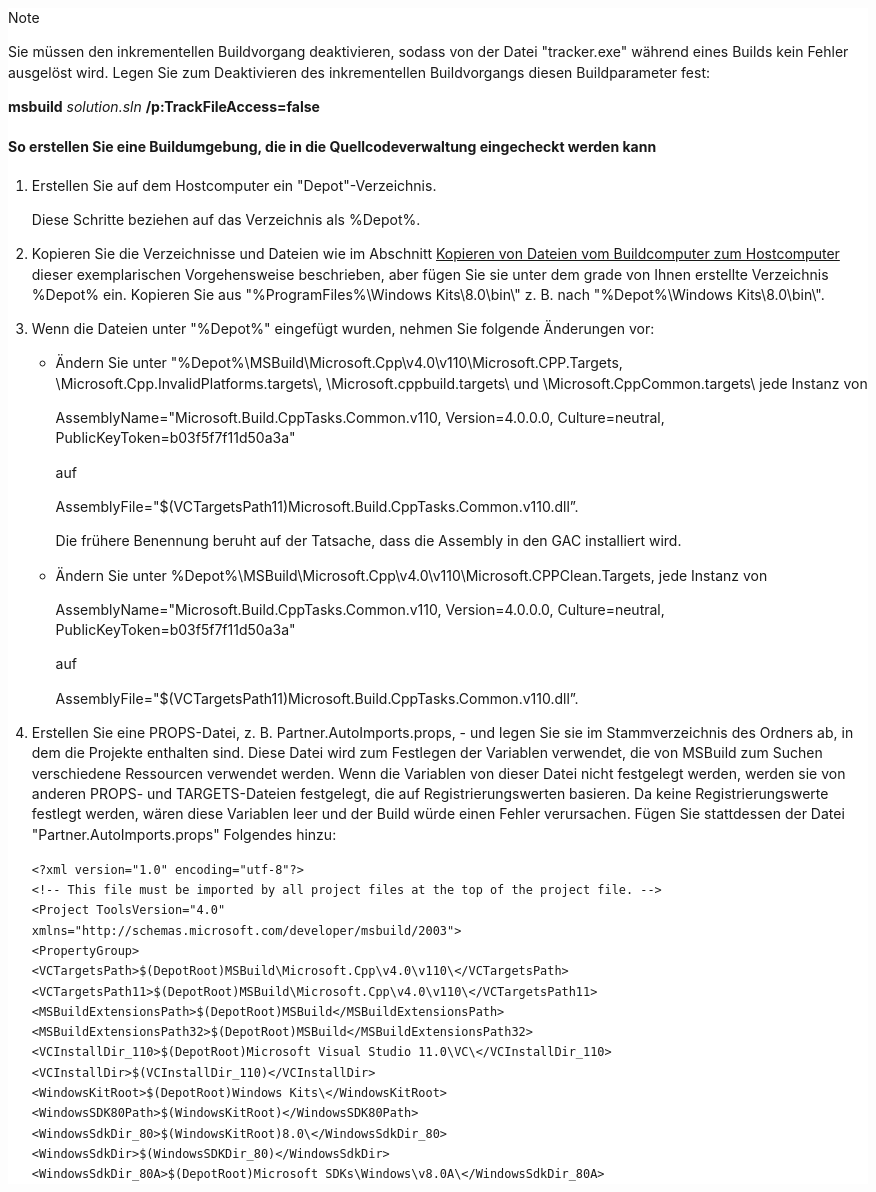 > [!NOTE]
>  Sie müssen den inkrementellen Buildvorgang deaktivieren, sodass von der Datei "tracker.exe" während eines Builds kein Fehler ausgelöst wird.  Legen Sie zum Deaktivieren des inkrementellen Buildvorgangs diesen Buildparameter fest:  
>   
>  **msbuild** *solution.sln* **\/p:TrackFileAccess\=false**  
  
#### So erstellen Sie eine Buildumgebung, die in die Quellcodeverwaltung eingecheckt werden kann  
  
1.  Erstellen Sie auf dem Hostcomputer ein "Depot"\-Verzeichnis.  
  
     Diese Schritte beziehen auf das Verzeichnis als %Depot%.  
  
2.  Kopieren Sie die Verzeichnisse und Dateien wie im Abschnitt [Kopieren von Dateien vom Buildcomputer zum Hostcomputer](../ide/walkthrough-creating-a-multiple-computer-build-environment.md#CopyingFiles) dieser exemplarischen Vorgehensweise beschrieben, aber fügen Sie sie unter dem grade von Ihnen erstellte Verzeichnis %Depot% ein.  Kopieren Sie aus "%ProgramFiles%\\Windows Kits\\8.0\\bin\\" z. B. nach "%Depot%\\Windows Kits\\8.0\\bin\\".  
  
3.  Wenn die Dateien unter "%Depot%" eingefügt wurden, nehmen Sie folgende Änderungen vor:  
  
    -   Ändern Sie unter "%Depot%\\MSBuild\\Microsoft.Cpp\\v4.0\\v110\\Microsoft.CPP.Targets, \\Microsoft.Cpp.InvalidPlatforms.targets\\, \\Microsoft.cppbuild.targets\\ und \\Microsoft.CppCommon.targets\\ jede Instanz von  
  
         AssemblyName\="Microsoft.Build.CppTasks.Common.v110, Version\=4.0.0.0, Culture\=neutral, PublicKeyToken\=b03f5f7f11d50a3a"  
  
         auf  
  
         AssemblyFile\="$\(VCTargetsPath11\)Microsoft.Build.CppTasks.Common.v110.dll”.  
  
         Die frühere Benennung beruht auf der Tatsache, dass die Assembly in den GAC installiert wird.  
  
    -   Ändern Sie unter %Depot%\\MSBuild\\Microsoft.Cpp\\v4.0\\v110\\Microsoft.CPPClean.Targets, jede Instanz von  
  
         AssemblyName\="Microsoft.Build.CppTasks.Common.v110, Version\=4.0.0.0, Culture\=neutral, PublicKeyToken\=b03f5f7f11d50a3a"  
  
         auf  
  
         AssemblyFile\="$\(VCTargetsPath11\)Microsoft.Build.CppTasks.Common.v110.dll”.  
  
4.  Erstellen Sie eine PROPS\-Datei, z. B. Partner.AutoImports.props, \- und legen Sie sie im Stammverzeichnis des Ordners ab, in dem die Projekte enthalten sind.  Diese Datei wird zum Festlegen der Variablen verwendet, die von MSBuild zum Suchen verschiedene Ressourcen verwendet werden.  Wenn die Variablen von dieser Datei nicht festgelegt werden, werden sie von anderen PROPS\- und TARGETS\-Dateien festgelegt, die auf Registrierungswerten basieren.  Da keine Registrierungswerte festlegt werden, wären diese Variablen leer und der Build würde einen Fehler verursachen.  Fügen Sie stattdessen der Datei "Partner.AutoImports.props" Folgendes hinzu:  
  
    ```  
    <?xml version="1.0" encoding="utf-8"?>  
    <!-- This file must be imported by all project files at the top of the project file. -->  
    <Project ToolsVersion="4.0"  
    xmlns="http://schemas.microsoft.com/developer/msbuild/2003">  
    <PropertyGroup>  
    <VCTargetsPath>$(DepotRoot)MSBuild\Microsoft.Cpp\v4.0\v110\</VCTargetsPath>  
    <VCTargetsPath11>$(DepotRoot)MSBuild\Microsoft.Cpp\v4.0\v110\</VCTargetsPath11>  
    <MSBuildExtensionsPath>$(DepotRoot)MSBuild</MSBuildExtensionsPath>  
    <MSBuildExtensionsPath32>$(DepotRoot)MSBuild</MSBuildExtensionsPath32>  
    <VCInstallDir_110>$(DepotRoot)Microsoft Visual Studio 11.0\VC\</VCInstallDir_110>  
    <VCInstallDir>$(VCInstallDir_110)</VCInstallDir>  
    <WindowsKitRoot>$(DepotRoot)Windows Kits\</WindowsKitRoot>  
    <WindowsSDK80Path>$(WindowsKitRoot)</WindowsSDK80Path>  
    <WindowsSdkDir_80>$(WindowsKitRoot)8.0\</WindowsSdkDir_80>  
    <WindowsSdkDir>$(WindowsSDKDir_80)</WindowsSdkDir>  
    <WindowsSdkDir_80A>$(DepotRoot)Microsoft SDKs\Windows\v8.0A\</WindowsSdkDir_80A>  
